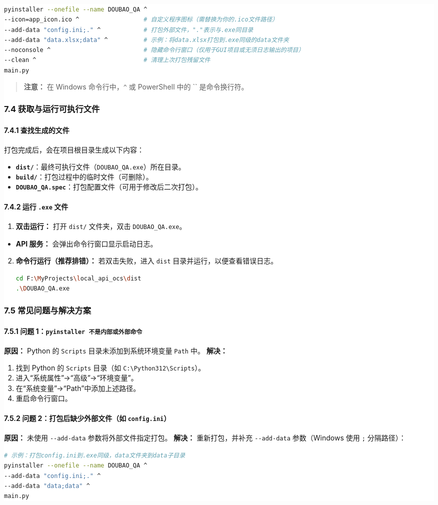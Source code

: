 ```bash
pyinstaller --onefile --name DOUBAO_QA ^
--icon=app_icon.ico ^                  # 自定义程序图标（需替换为你的.ico文件路径）
--add-data "config.ini;." ^            # 打包外部文件，"."表示与.exe同目录
--add-data "data.xlsx;data" ^          # 示例：将data.xlsx打包到.exe同级的data文件夹
--noconsole ^                          # 隐藏命令行窗口（仅用于GUI项目或无须日志输出的项目）
--clean ^                              # 清理上次打包残留文件
main.py
```

> **注意：** 在 Windows 命令行中，`^` 或 PowerShell 中的 \`\` 是命令换行符。

### 7.4 获取与运行可执行文件

#### 7.4.1 查找生成的文件

打包完成后，会在项目根目录生成以下内容：

* **`dist/`**：最终可执行文件（`DOUBAO_QA.exe`）所在目录。
* **`build/`**：打包过程中的临时文件（可删除）。
* **`DOUBAO_QA.spec`**：打包配置文件（可用于修改后二次打包）。

#### 7.4.2 运行 `.exe` 文件

1.  **双击运行：** 打开 `dist/` 文件夹，双击 `DOUBAO_QA.exe`。
   * **API 服务：** 会弹出命令行窗口显示启动日志。
2.  **命令行运行（推荐排错）：** 若双击失败，进入 `dist` 目录并运行，以便查看错误日志。
    ```bash
    cd F:\MyProjects\local_api_ocs\dist
    .\DOUBAO_QA.exe
    ```

### 7.5 常见问题与解决方案

#### 7.5.1 问题 1：`pyinstaller 不是内部或外部命令`

**原因：** Python 的 `Scripts` 目录未添加到系统环境变量 `Path` 中。
**解决：**

1.  找到 Python 的 `Scripts` 目录（如 `C:\Python312\Scripts`）。
2.  进入“系统属性”→“高级”→“环境变量”。
3.  在“系统变量”→“Path”中添加上述路径。
4.  重启命令行窗口。

#### 7.5.2 问题 2：打包后缺少外部文件（如 `config.ini`）

**原因：** 未使用 `--add-data` 参数将外部文件指定打包。
**解决：** 重新打包，并补充 `--add-data` 参数（Windows 使用 `;` 分隔路径）：

```bash
# 示例：打包config.ini到.exe同级，data文件夹到data子目录
pyinstaller --onefile --name DOUBAO_QA ^
--add-data "config.ini;." ^
--add-data "data;data" ^
main.py
```
